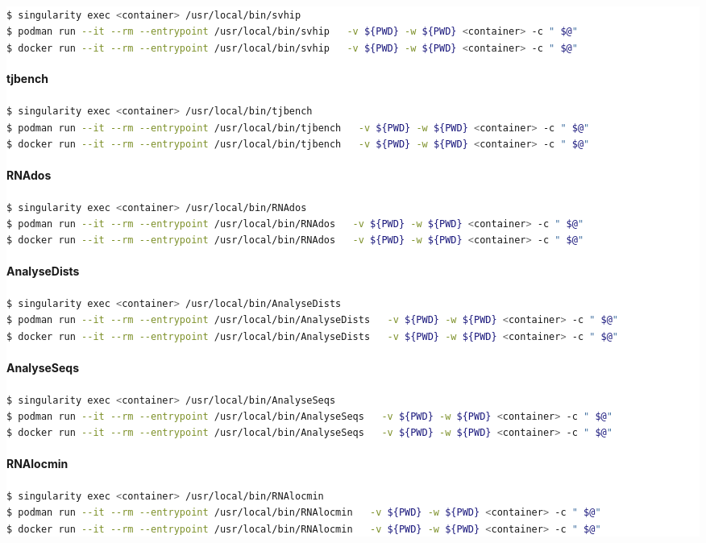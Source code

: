 ```bash
$ singularity exec <container> /usr/local/bin/svhip
$ podman run --it --rm --entrypoint /usr/local/bin/svhip   -v ${PWD} -w ${PWD} <container> -c " $@"
$ docker run --it --rm --entrypoint /usr/local/bin/svhip   -v ${PWD} -w ${PWD} <container> -c " $@"
```


#### tjbench

```bash
$ singularity exec <container> /usr/local/bin/tjbench
$ podman run --it --rm --entrypoint /usr/local/bin/tjbench   -v ${PWD} -w ${PWD} <container> -c " $@"
$ docker run --it --rm --entrypoint /usr/local/bin/tjbench   -v ${PWD} -w ${PWD} <container> -c " $@"
```


#### RNAdos

```bash
$ singularity exec <container> /usr/local/bin/RNAdos
$ podman run --it --rm --entrypoint /usr/local/bin/RNAdos   -v ${PWD} -w ${PWD} <container> -c " $@"
$ docker run --it --rm --entrypoint /usr/local/bin/RNAdos   -v ${PWD} -w ${PWD} <container> -c " $@"
```


#### AnalyseDists

```bash
$ singularity exec <container> /usr/local/bin/AnalyseDists
$ podman run --it --rm --entrypoint /usr/local/bin/AnalyseDists   -v ${PWD} -w ${PWD} <container> -c " $@"
$ docker run --it --rm --entrypoint /usr/local/bin/AnalyseDists   -v ${PWD} -w ${PWD} <container> -c " $@"
```


#### AnalyseSeqs

```bash
$ singularity exec <container> /usr/local/bin/AnalyseSeqs
$ podman run --it --rm --entrypoint /usr/local/bin/AnalyseSeqs   -v ${PWD} -w ${PWD} <container> -c " $@"
$ docker run --it --rm --entrypoint /usr/local/bin/AnalyseSeqs   -v ${PWD} -w ${PWD} <container> -c " $@"
```


#### RNAlocmin

```bash
$ singularity exec <container> /usr/local/bin/RNAlocmin
$ podman run --it --rm --entrypoint /usr/local/bin/RNAlocmin   -v ${PWD} -w ${PWD} <container> -c " $@"
$ docker run --it --rm --entrypoint /usr/local/bin/RNAlocmin   -v ${PWD} -w ${PWD} <container> -c " $@"
```
